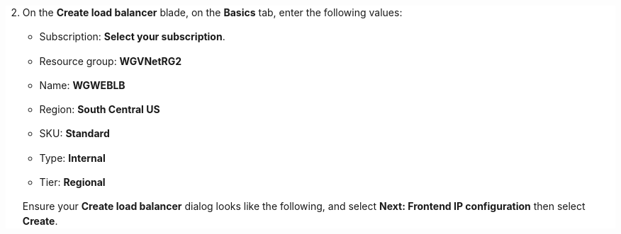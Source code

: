 2. On the **Create load balancer** blade, on the **Basics** tab, enter the following values:

    - Subscription: **Select your subscription**.

    - Resource group: **WGVNetRG2**

    - Name: **WGWEBLB**

    - Region: **South Central US**

    - SKU: **Standard**

    - Type: **Internal**

    - Tier: **Regional**

    Ensure your **Create load balancer** dialog looks like the following, and select **Next: Frontend IP configuration** then select **Create**.
